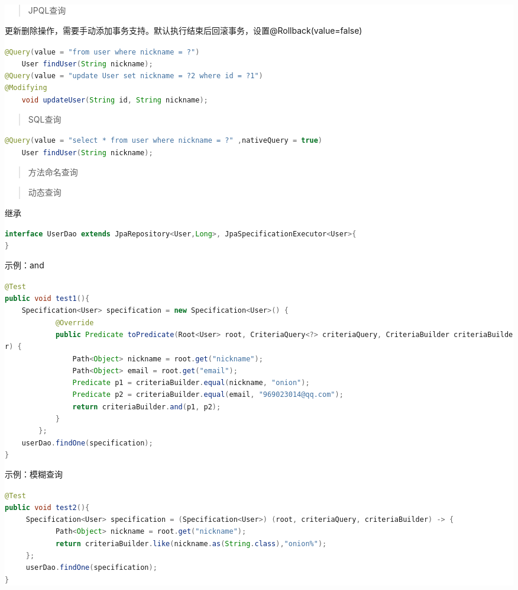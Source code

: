 > JPQL查询

更新删除操作，需要手动添加事务支持。默认执行结束后回滚事务，设置@Rollback(value=false)

```java
@Query(value = "from user where nickname = ?")
    User findUser(String nickname);
@Query(value = "update User set nickname = ?2 where id = ?1")
@Modifying
    void updateUser(String id, String nickname);
```

> SQL查询

```java
@Query(value = "select * from user where nickname = ?" ,nativeQuery = true)
    User findUser(String nickname);
```

> 方法命名查询



> 动态查询

继承

```java
interface UserDao extends JpaRepository<User,Long>, JpaSpecificationExecutor<User>{
}
```

示例：and

```java
@Test
public void test1(){
    Specification<User> specification = new Specification<User>() {
            @Override
            public Predicate toPredicate(Root<User> root, CriteriaQuery<?> criteriaQuery, CriteriaBuilder criteriaBuilder) {
                Path<Object> nickname = root.get("nickname");
                Path<Object> email = root.get("email");
                Predicate p1 = criteriaBuilder.equal(nickname, "onion");
                Predicate p2 = criteriaBuilder.equal(email, "969023014@qq.com");
                return criteriaBuilder.and(p1, p2);
            }
        };
    userDao.findOne(specification);
}
```

示例：模糊查询

```java
@Test
public void test2(){
     Specification<User> specification = (Specification<User>) (root, criteriaQuery, criteriaBuilder) -> {
            Path<Object> nickname = root.get("nickname");
            return criteriaBuilder.like(nickname.as(String.class),"onion%");
     };
     userDao.findOne(specification);
}
```
